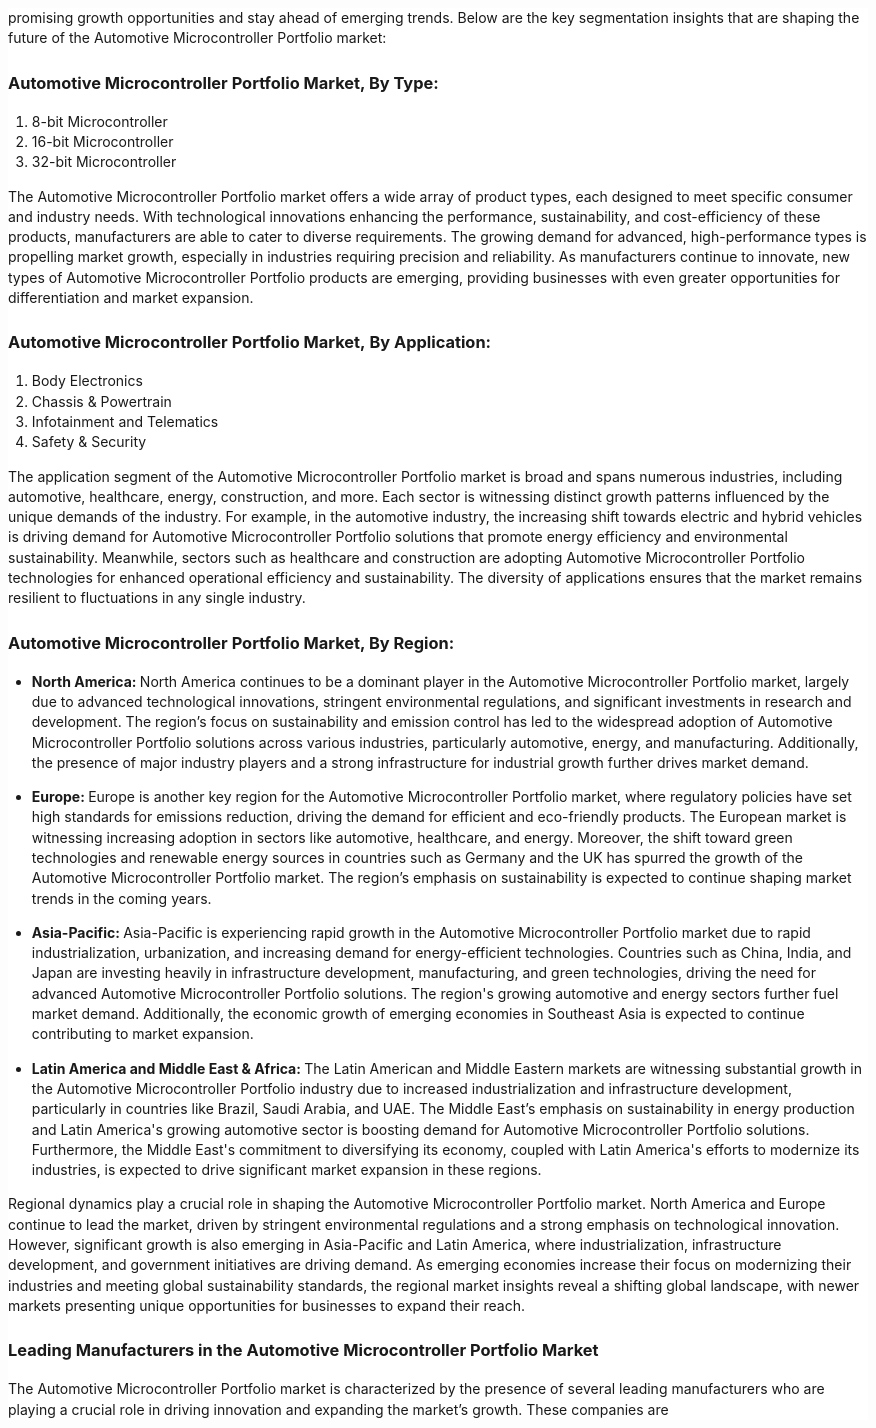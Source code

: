 promising growth opportunities and stay ahead of emerging trends. Below are the key segmentation insights that are shaping the future of the Automotive Microcontroller Portfolio market:</p><h3><strong>Automotive Microcontroller Portfolio Market, By Type:<br /></strong></h3><ol><li>8-bit Microcontroller<li> 16-bit Microcontroller<li> 32-bit Microcontroller</li></ol><p>The Automotive Microcontroller Portfolio market offers a wide array of product types, each designed to meet specific consumer and industry needs. With technological innovations enhancing the performance, sustainability, and cost-efficiency of these products, manufacturers are able to cater to diverse requirements. The growing demand for advanced, high-performance types is propelling market growth, especially in industries requiring precision and reliability. As manufacturers continue to innovate, new types of Automotive Microcontroller Portfolio products are emerging, providing businesses with even greater opportunities for differentiation and market expansion.</p><h3>Automotive Microcontroller Portfolio Market,&nbsp;By Application:</h3><ol><li>Body Electronics<li> Chassis & Powertrain<li> Infotainment and Telematics<li> Safety & Security</li></ol><p>The application segment of the Automotive Microcontroller Portfolio market is broad and spans numerous industries, including automotive, healthcare, energy, construction, and more. Each sector is witnessing distinct growth patterns influenced by the unique demands of the industry. For example, in the automotive industry, the increasing shift towards electric and hybrid vehicles is driving demand for Automotive Microcontroller Portfolio solutions that promote energy efficiency and environmental sustainability. Meanwhile, sectors such as healthcare and construction are adopting Automotive Microcontroller Portfolio technologies for enhanced operational efficiency and sustainability. The diversity of applications ensures that the market remains resilient to fluctuations in any single industry.</p><h3>Automotive Microcontroller Portfolio Market, By Region:</h3><ul><li><p><strong>North America:&nbsp;</strong>North America continues to be a dominant player in the Automotive Microcontroller Portfolio market, largely due to advanced technological innovations, stringent environmental regulations, and significant investments in research and development. The region&rsquo;s focus on sustainability and emission control has led to the widespread adoption of Automotive Microcontroller Portfolio solutions across various industries, particularly automotive, energy, and manufacturing. Additionally, the presence of major industry players and a strong infrastructure for industrial growth further drives market demand.</p></li><li><p><strong><strong>Europe:&nbsp;</strong></strong>Europe is another key region for the Automotive Microcontroller Portfolio market, where regulatory policies have set high standards for emissions reduction, driving the demand for efficient and eco-friendly products. The European market is witnessing increasing adoption in sectors like automotive, healthcare, and energy. Moreover, the shift toward green technologies and renewable energy sources in countries such as Germany and the UK has spurred the growth of the Automotive Microcontroller Portfolio market. The region&rsquo;s emphasis on sustainability is expected to continue shaping market trends in the coming years.</p></li><li><p><strong><strong>Asia-Pacific:&nbsp;</strong></strong>Asia-Pacific is experiencing rapid growth in the Automotive Microcontroller Portfolio market due to rapid industrialization, urbanization, and increasing demand for energy-efficient technologies. Countries such as China, India, and Japan are investing heavily in infrastructure development, manufacturing, and green technologies, driving the need for advanced Automotive Microcontroller Portfolio solutions. The region's growing automotive and energy sectors further fuel market demand. Additionally, the economic growth of emerging economies in Southeast Asia is expected to continue contributing to market expansion.</p></li><li><p><strong><strong>Latin America and Middle East &amp; Africa:&nbsp;</strong></strong>The Latin American and Middle Eastern markets are witnessing substantial growth in the Automotive Microcontroller Portfolio industry due to increased industrialization and infrastructure development, particularly in countries like Brazil, Saudi Arabia, and UAE. The Middle East&rsquo;s emphasis on sustainability in energy production and Latin America's growing automotive sector is boosting demand for Automotive Microcontroller Portfolio solutions. Furthermore, the Middle East's commitment to diversifying its economy, coupled with Latin America's efforts to modernize its industries, is expected to drive significant market expansion in these regions.</p></li></ul><p>Regional dynamics play a crucial role in shaping the Automotive Microcontroller Portfolio market. North America and Europe continue to lead the market, driven by stringent environmental regulations and a strong emphasis on technological innovation. However, significant growth is also emerging in Asia-Pacific and Latin America, where industrialization, infrastructure development, and government initiatives are driving demand. As emerging economies increase their focus on modernizing their industries and meeting global sustainability standards, the regional market insights reveal a shifting global landscape, with newer markets presenting unique opportunities for businesses to expand their reach.</p><h3><strong>Leading Manufacturers in the Automotive Microcontroller Portfolio Market</strong></h3><p>The Automotive Microcontroller Portfolio market is characterized by the presence of several leading manufacturers who are playing a crucial role in driving innovation and expanding the market&rsquo;s growth. These companies are